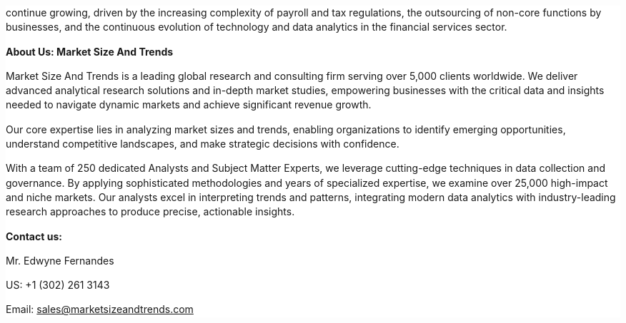 continue growing, driven by the increasing complexity of payroll and tax regulations, the outsourcing of non-core functions by businesses, and the continuous evolution of technology and data analytics in the financial services sector.</p> </li></ol></body></html></p><p><strong>About Us:&nbsp;Market Size And Trends</strong></p><p>Market Size And Trends&nbsp;is a leading global research and consulting firm serving over 5,000 clients worldwide. We deliver advanced analytical research solutions and in-depth market studies, empowering businesses with the critical data and insights needed to navigate dynamic markets and achieve significant revenue growth.</p><p>Our core expertise lies in analyzing market sizes and trends, enabling organizations to identify emerging opportunities, understand competitive landscapes, and make strategic decisions with confidence.</p><p>With a team of 250 dedicated Analysts and Subject Matter Experts, we leverage cutting-edge techniques in data collection and governance. By applying sophisticated methodologies and years of specialized expertise, we examine over 25,000 high-impact and niche markets. Our analysts excel in interpreting trends and patterns, integrating modern data analytics with industry-leading research approaches to produce precise, actionable insights.</p><p><strong>Contact us:</strong></p><p>Mr. Edwyne Fernandes</p><p>US: +1 (302) 261 3143</p><p>Email: <a href="mailto:sales@marketsizeandtrends.com">sales@marketsizeandtrends.com</a>&nbsp;</p>
